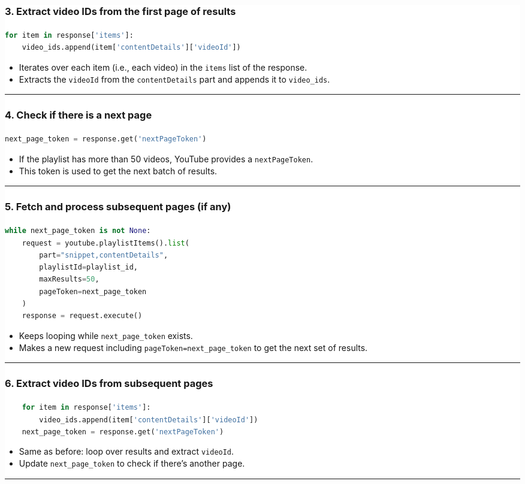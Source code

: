 
### 3. **Extract video IDs from the first page of results**

```python
for item in response['items']:
    video_ids.append(item['contentDetails']['videoId'])

```

- Iterates over each item (i.e., each video) in the `items` list of the response.
- Extracts the `videoId` from the `contentDetails` part and appends it to `video_ids`.

---

### 4. **Check if there is a next page**

```python
next_page_token = response.get('nextPageToken')

```

- If the playlist has more than 50 videos, YouTube provides a `nextPageToken`.
- This token is used to get the next batch of results.

---

### 5. **Fetch and process subsequent pages (if any)**

```python
while next_page_token is not None:
    request = youtube.playlistItems().list(
        part="snippet,contentDetails",
        playlistId=playlist_id,
        maxResults=50,
        pageToken=next_page_token
    )
    response = request.execute()

```

- Keeps looping while `next_page_token` exists.
- Makes a new request including `pageToken=next_page_token` to get the next set of results.

---

### 6. **Extract video IDs from subsequent pages**

```python
    for item in response['items']:
        video_ids.append(item['contentDetails']['videoId'])
    next_page_token = response.get('nextPageToken')

```

- Same as before: loop over results and extract `videoId`.
- Update `next_page_token` to check if there’s another page.

---